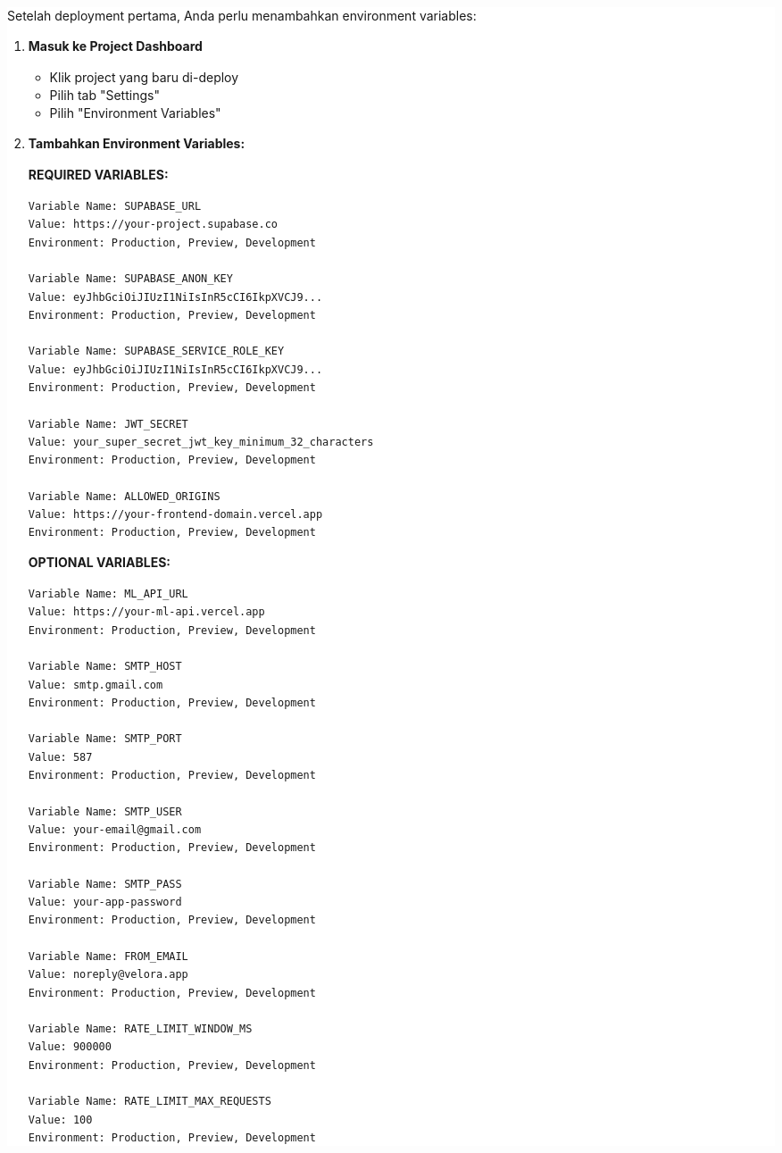 Setelah deployment pertama, Anda perlu menambahkan environment variables:

1. **Masuk ke Project Dashboard**
   - Klik project yang baru di-deploy
   - Pilih tab "Settings"
   - Pilih "Environment Variables"

2. **Tambahkan Environment Variables:**

   **REQUIRED VARIABLES:**
   ```
   Variable Name: SUPABASE_URL
   Value: https://your-project.supabase.co
   Environment: Production, Preview, Development
   
   Variable Name: SUPABASE_ANON_KEY
   Value: eyJhbGciOiJIUzI1NiIsInR5cCI6IkpXVCJ9...
   Environment: Production, Preview, Development
   
   Variable Name: SUPABASE_SERVICE_ROLE_KEY
   Value: eyJhbGciOiJIUzI1NiIsInR5cCI6IkpXVCJ9...
   Environment: Production, Preview, Development
   
   Variable Name: JWT_SECRET
   Value: your_super_secret_jwt_key_minimum_32_characters
   Environment: Production, Preview, Development
   
   Variable Name: ALLOWED_ORIGINS
   Value: https://your-frontend-domain.vercel.app
   Environment: Production, Preview, Development
   ```

   **OPTIONAL VARIABLES:**
   ```
   Variable Name: ML_API_URL
   Value: https://your-ml-api.vercel.app
   Environment: Production, Preview, Development
   
   Variable Name: SMTP_HOST
   Value: smtp.gmail.com
   Environment: Production, Preview, Development
   
   Variable Name: SMTP_PORT
   Value: 587
   Environment: Production, Preview, Development
   
   Variable Name: SMTP_USER
   Value: your-email@gmail.com
   Environment: Production, Preview, Development
   
   Variable Name: SMTP_PASS
   Value: your-app-password
   Environment: Production, Preview, Development
   
   Variable Name: FROM_EMAIL
   Value: noreply@velora.app
   Environment: Production, Preview, Development
   
   Variable Name: RATE_LIMIT_WINDOW_MS
   Value: 900000
   Environment: Production, Preview, Development
   
   Variable Name: RATE_LIMIT_MAX_REQUESTS
   Value: 100
   Environment: Production, Preview, Development
   
   ```
